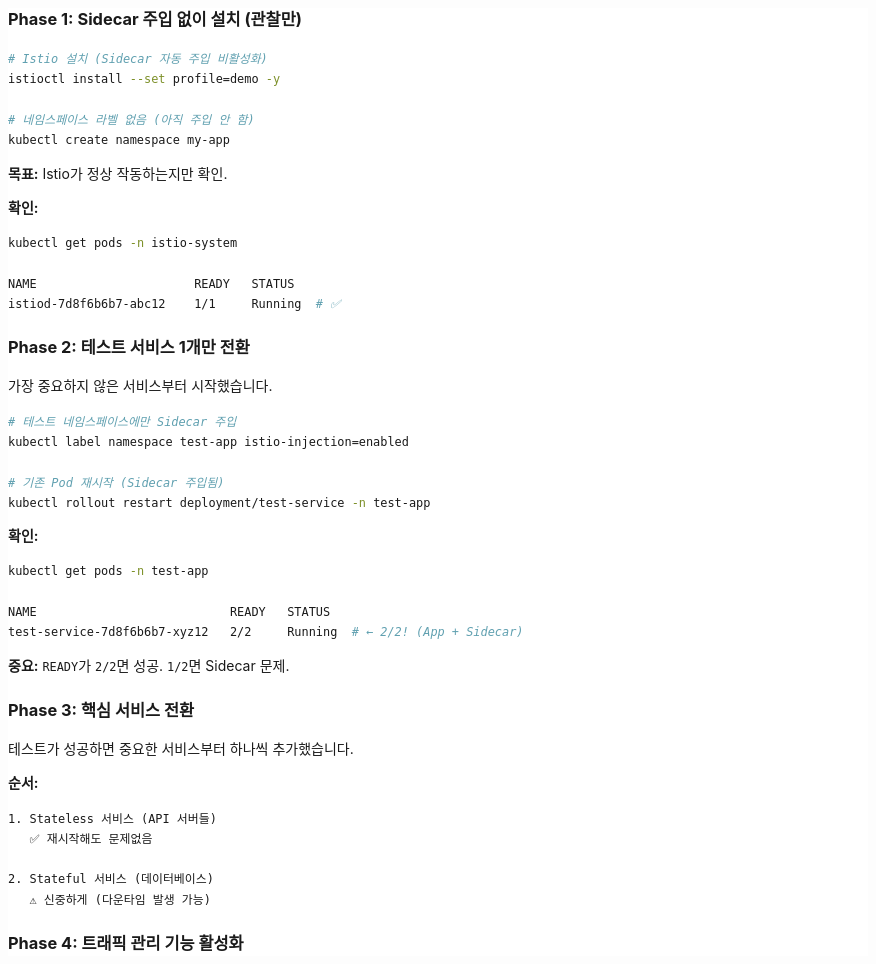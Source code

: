 ### Phase 1: Sidecar 주입 없이 설치 (관찰만)

```bash
# Istio 설치 (Sidecar 자동 주입 비활성화)
istioctl install --set profile=demo -y

# 네임스페이스 라벨 없음 (아직 주입 안 함)
kubectl create namespace my-app
```

**목표:** Istio가 정상 작동하는지만 확인.

**확인:**
```bash
kubectl get pods -n istio-system

NAME                      READY   STATUS
istiod-7d8f6b6b7-abc12    1/1     Running  # ✅
```

### Phase 2: 테스트 서비스 1개만 전환

가장 중요하지 않은 서비스부터 시작했습니다.

```bash
# 테스트 네임스페이스에만 Sidecar 주입
kubectl label namespace test-app istio-injection=enabled

# 기존 Pod 재시작 (Sidecar 주입됨)
kubectl rollout restart deployment/test-service -n test-app
```

**확인:**
```bash
kubectl get pods -n test-app

NAME                           READY   STATUS
test-service-7d8f6b6b7-xyz12   2/2     Running  # ← 2/2! (App + Sidecar)
```

**중요:** `READY`가 `2/2`면 성공. `1/2`면 Sidecar 문제.

### Phase 3: 핵심 서비스 전환

테스트가 성공하면 중요한 서비스부터 하나씩 추가했습니다.

**순서:**
```
1. Stateless 서비스 (API 서버들)
   ✅ 재시작해도 문제없음

2. Stateful 서비스 (데이터베이스)
   ⚠️ 신중하게 (다운타임 발생 가능)
```

### Phase 4: 트래픽 관리 기능 활성화
